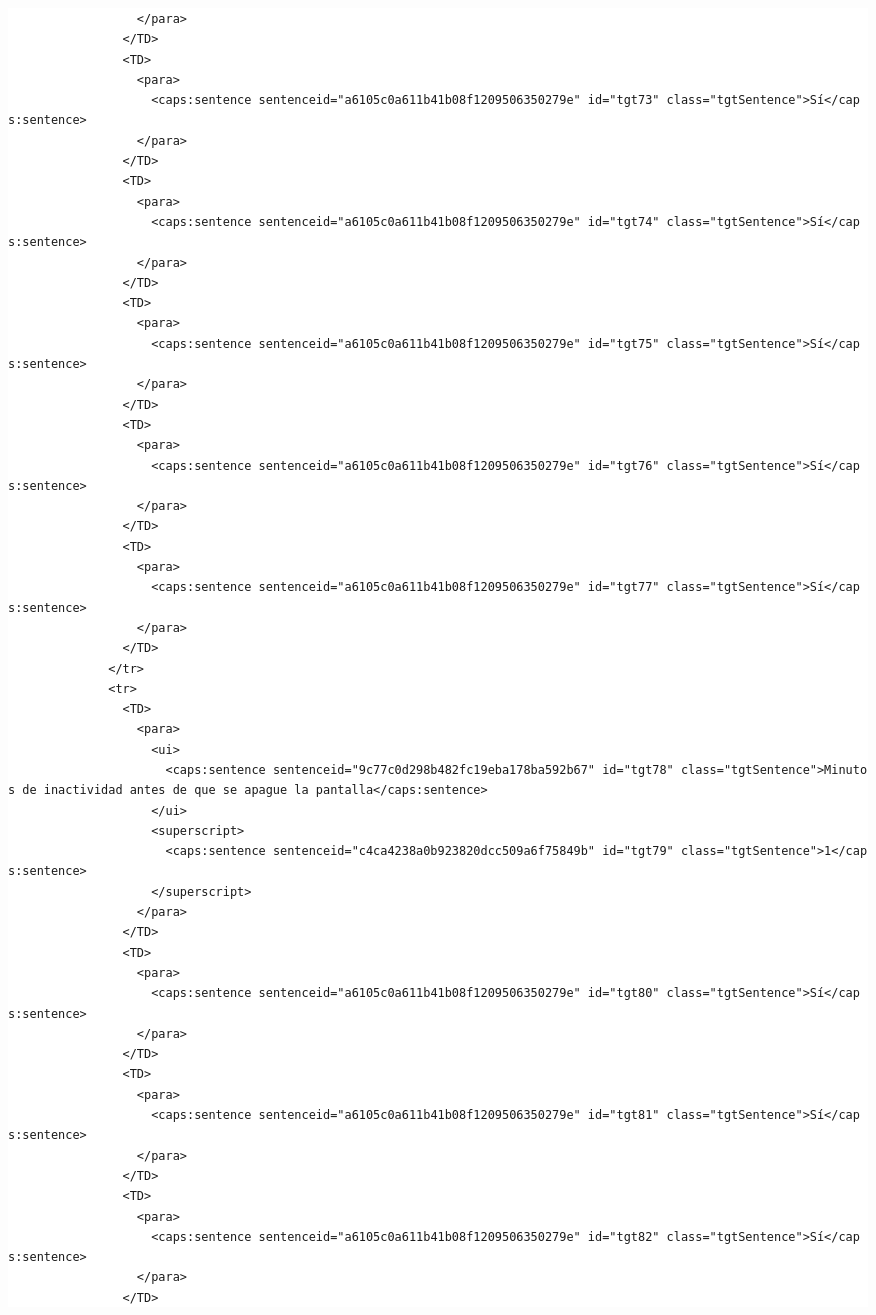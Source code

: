                       </para>
                    </TD>
                    <TD>
                      <para>
                        <caps:sentence sentenceid="a6105c0a611b41b08f1209506350279e" id="tgt73" class="tgtSentence">Sí</caps:sentence>
                      </para>
                    </TD>
                    <TD>
                      <para>
                        <caps:sentence sentenceid="a6105c0a611b41b08f1209506350279e" id="tgt74" class="tgtSentence">Sí</caps:sentence>
                      </para>
                    </TD>
                    <TD>
                      <para>
                        <caps:sentence sentenceid="a6105c0a611b41b08f1209506350279e" id="tgt75" class="tgtSentence">Sí</caps:sentence>
                      </para>
                    </TD>
                    <TD>
                      <para>
                        <caps:sentence sentenceid="a6105c0a611b41b08f1209506350279e" id="tgt76" class="tgtSentence">Sí</caps:sentence>
                      </para>
                    </TD>
                    <TD>
                      <para>
                        <caps:sentence sentenceid="a6105c0a611b41b08f1209506350279e" id="tgt77" class="tgtSentence">Sí</caps:sentence>
                      </para>
                    </TD>
                  </tr>
                  <tr>
                    <TD>
                      <para>
                        <ui>
                          <caps:sentence sentenceid="9c77c0d298b482fc19eba178ba592b67" id="tgt78" class="tgtSentence">Minutos de inactividad antes de que se apague la pantalla</caps:sentence>
                        </ui>
                        <superscript>
                          <caps:sentence sentenceid="c4ca4238a0b923820dcc509a6f75849b" id="tgt79" class="tgtSentence">1</caps:sentence>
                        </superscript>
                      </para>
                    </TD>
                    <TD>
                      <para>
                        <caps:sentence sentenceid="a6105c0a611b41b08f1209506350279e" id="tgt80" class="tgtSentence">Sí</caps:sentence>
                      </para>
                    </TD>
                    <TD>
                      <para>
                        <caps:sentence sentenceid="a6105c0a611b41b08f1209506350279e" id="tgt81" class="tgtSentence">Sí</caps:sentence>
                      </para>
                    </TD>
                    <TD>
                      <para>
                        <caps:sentence sentenceid="a6105c0a611b41b08f1209506350279e" id="tgt82" class="tgtSentence">Sí</caps:sentence>
                      </para>
                    </TD>